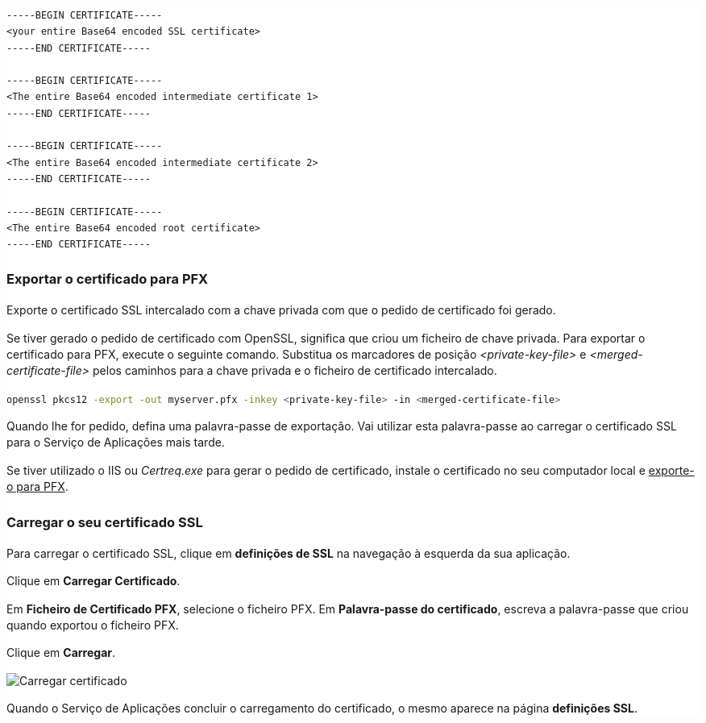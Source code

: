 ```
-----BEGIN CERTIFICATE-----
<your entire Base64 encoded SSL certificate>
-----END CERTIFICATE-----

-----BEGIN CERTIFICATE-----
<The entire Base64 encoded intermediate certificate 1>
-----END CERTIFICATE-----

-----BEGIN CERTIFICATE-----
<The entire Base64 encoded intermediate certificate 2>
-----END CERTIFICATE-----

-----BEGIN CERTIFICATE-----
<The entire Base64 encoded root certificate>
-----END CERTIFICATE-----
```

### <a name="export-certificate-to-pfx"></a>Exportar o certificado para PFX

Exporte o certificado SSL intercalado com a chave privada com que o pedido de certificado foi gerado.

Se tiver gerado o pedido de certificado com OpenSSL, significa que criou um ficheiro de chave privada. Para exportar o certificado para PFX, execute o seguinte comando. Substitua os marcadores de posição  _&lt;private-key-file>_ e _&lt;merged-certificate-file>_ pelos caminhos para a chave privada e o ficheiro de certificado intercalado.

```bash
openssl pkcs12 -export -out myserver.pfx -inkey <private-key-file> -in <merged-certificate-file>  
```

Quando lhe for pedido, defina uma palavra-passe de exportação. Vai utilizar esta palavra-passe ao carregar o certificado SSL para o Serviço de Aplicações mais tarde.

Se tiver utilizado o IIS ou _Certreq.exe_ para gerar o pedido de certificado, instale o certificado no seu computador local e [exporte-o para PFX](https://technet.microsoft.com/library/cc754329(v=ws.11).aspx).

### <a name="upload-your-ssl-certificate"></a>Carregar o seu certificado SSL

Para carregar o certificado SSL, clique em **definições de SSL** na navegação à esquerda da sua aplicação.

Clique em **Carregar Certificado**. 

Em **Ficheiro de Certificado PFX**, selecione o ficheiro PFX. Em **Palavra-passe do certificado**, escreva a palavra-passe que criou quando exportou o ficheiro PFX.

Clique em **Carregar**.

![Carregar certificado](./media/app-service-web-tutorial-custom-ssl/upload-certificate-private1.png)

Quando o Serviço de Aplicações concluir o carregamento do certificado, o mesmo aparece na página **definições SSL**.
